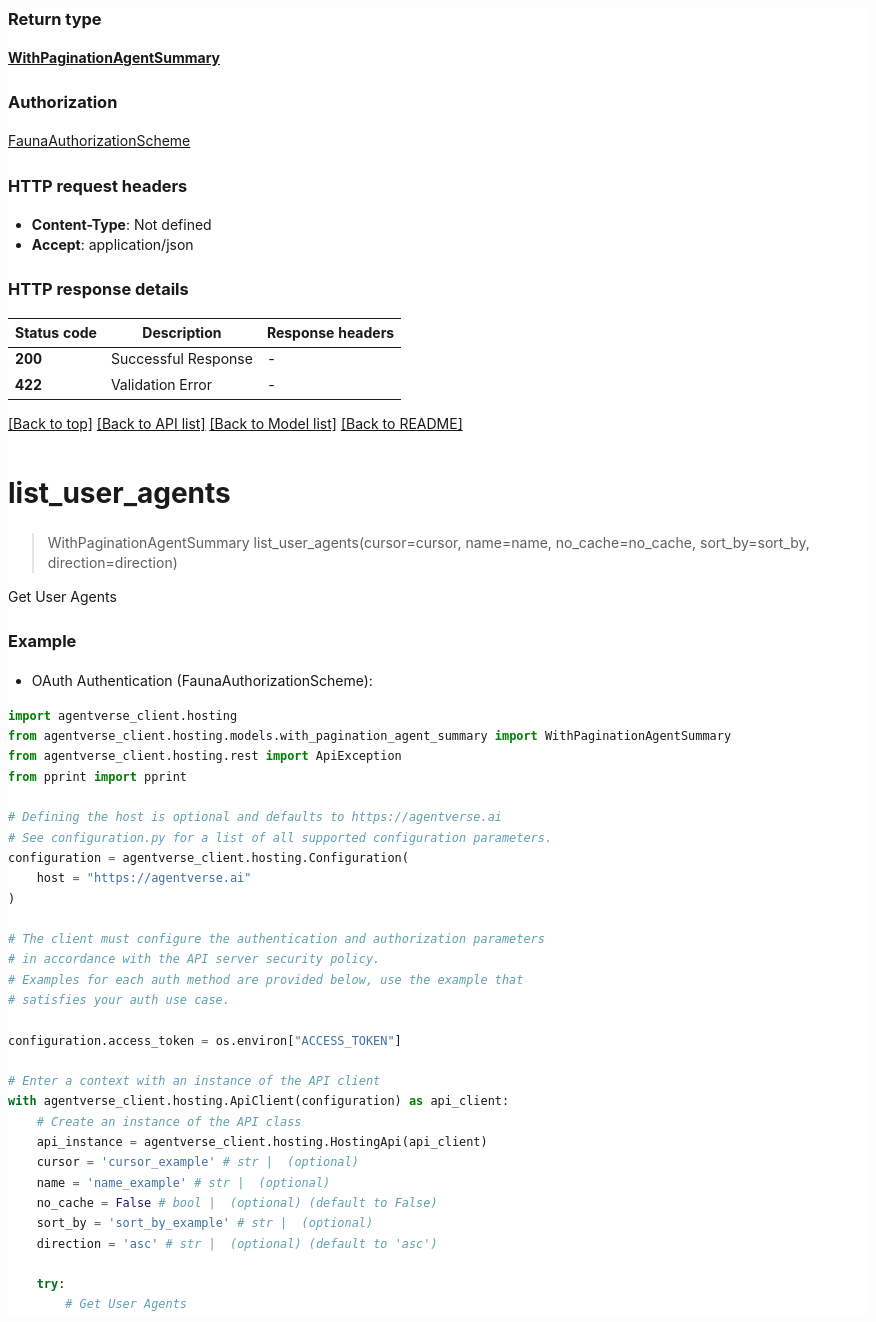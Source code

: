 ### Return type

[**WithPaginationAgentSummary**](WithPaginationAgentSummary.md)

### Authorization

[FaunaAuthorizationScheme](../README.md#FaunaAuthorizationScheme)

### HTTP request headers

 - **Content-Type**: Not defined
 - **Accept**: application/json

### HTTP response details

| Status code | Description | Response headers |
|-------------|-------------|------------------|
**200** | Successful Response |  -  |
**422** | Validation Error |  -  |

[[Back to top]](#) [[Back to API list]](../README.md#documentation-for-api-endpoints) [[Back to Model list]](../README.md#documentation-for-models) [[Back to README]](../README.md)

# **list_user_agents**
> WithPaginationAgentSummary list_user_agents(cursor=cursor, name=name, no_cache=no_cache, sort_by=sort_by, direction=direction)

Get User Agents

### Example

* OAuth Authentication (FaunaAuthorizationScheme):

```python
import agentverse_client.hosting
from agentverse_client.hosting.models.with_pagination_agent_summary import WithPaginationAgentSummary
from agentverse_client.hosting.rest import ApiException
from pprint import pprint

# Defining the host is optional and defaults to https://agentverse.ai
# See configuration.py for a list of all supported configuration parameters.
configuration = agentverse_client.hosting.Configuration(
    host = "https://agentverse.ai"
)

# The client must configure the authentication and authorization parameters
# in accordance with the API server security policy.
# Examples for each auth method are provided below, use the example that
# satisfies your auth use case.

configuration.access_token = os.environ["ACCESS_TOKEN"]

# Enter a context with an instance of the API client
with agentverse_client.hosting.ApiClient(configuration) as api_client:
    # Create an instance of the API class
    api_instance = agentverse_client.hosting.HostingApi(api_client)
    cursor = 'cursor_example' # str |  (optional)
    name = 'name_example' # str |  (optional)
    no_cache = False # bool |  (optional) (default to False)
    sort_by = 'sort_by_example' # str |  (optional)
    direction = 'asc' # str |  (optional) (default to 'asc')

    try:
        # Get User Agents
```